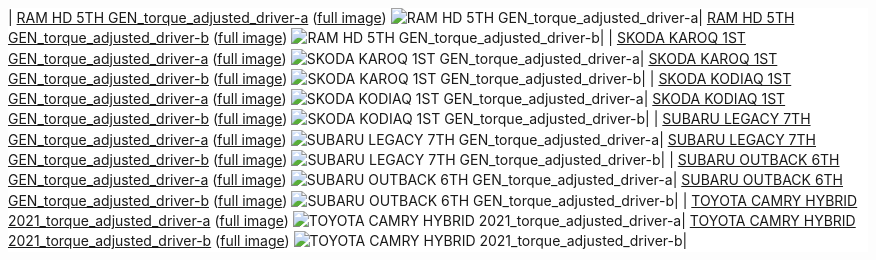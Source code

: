 | [RAM HD 5TH GEN_torque_adjusted_driver-a](#table-of-contents) ([full image](https://raw.github.com/twilsonco/openpilot/log-info/data/5c%20Community%20lateral%20torque%20NNFF%20fits%20driver%20torque/./RAM%20HD%205TH%20GEN_torque_adjusted_driver-a.png)) ![RAM HD 5TH GEN_torque_adjusted_driver-a](https://raw.github.com/twilsonco/openpilot/log-info/thumbnails/./RAM%20HD%205TH%20GEN_torque_adjusted_driver-a_4_thumbnail.jpg)| [RAM HD 5TH GEN_torque_adjusted_driver-b](#table-of-contents) ([full image](https://raw.github.com/twilsonco/openpilot/log-info/data/5c%20Community%20lateral%20torque%20NNFF%20fits%20driver%20torque/./RAM%20HD%205TH%20GEN_torque_adjusted_driver-b.png)) ![RAM HD 5TH GEN_torque_adjusted_driver-b](https://raw.github.com/twilsonco/openpilot/log-info/thumbnails/./RAM%20HD%205TH%20GEN_torque_adjusted_driver-b_4_thumbnail.jpg)|
| [SKODA KAROQ 1ST GEN_torque_adjusted_driver-a](#table-of-contents) ([full image](https://raw.github.com/twilsonco/openpilot/log-info/data/5c%20Community%20lateral%20torque%20NNFF%20fits%20driver%20torque/./SKODA%20KAROQ%201ST%20GEN_torque_adjusted_driver-a.png)) ![SKODA KAROQ 1ST GEN_torque_adjusted_driver-a](https://raw.github.com/twilsonco/openpilot/log-info/thumbnails/./SKODA%20KAROQ%201ST%20GEN_torque_adjusted_driver-a_4_thumbnail.jpg)| [SKODA KAROQ 1ST GEN_torque_adjusted_driver-b](#table-of-contents) ([full image](https://raw.github.com/twilsonco/openpilot/log-info/data/5c%20Community%20lateral%20torque%20NNFF%20fits%20driver%20torque/./SKODA%20KAROQ%201ST%20GEN_torque_adjusted_driver-b.png)) ![SKODA KAROQ 1ST GEN_torque_adjusted_driver-b](https://raw.github.com/twilsonco/openpilot/log-info/thumbnails/./SKODA%20KAROQ%201ST%20GEN_torque_adjusted_driver-b_4_thumbnail.jpg)|
| [SKODA KODIAQ 1ST GEN_torque_adjusted_driver-a](#table-of-contents) ([full image](https://raw.github.com/twilsonco/openpilot/log-info/data/5c%20Community%20lateral%20torque%20NNFF%20fits%20driver%20torque/./SKODA%20KODIAQ%201ST%20GEN_torque_adjusted_driver-a.png)) ![SKODA KODIAQ 1ST GEN_torque_adjusted_driver-a](https://raw.github.com/twilsonco/openpilot/log-info/thumbnails/./SKODA%20KODIAQ%201ST%20GEN_torque_adjusted_driver-a_4_thumbnail.jpg)| [SKODA KODIAQ 1ST GEN_torque_adjusted_driver-b](#table-of-contents) ([full image](https://raw.github.com/twilsonco/openpilot/log-info/data/5c%20Community%20lateral%20torque%20NNFF%20fits%20driver%20torque/./SKODA%20KODIAQ%201ST%20GEN_torque_adjusted_driver-b.png)) ![SKODA KODIAQ 1ST GEN_torque_adjusted_driver-b](https://raw.github.com/twilsonco/openpilot/log-info/thumbnails/./SKODA%20KODIAQ%201ST%20GEN_torque_adjusted_driver-b_4_thumbnail.jpg)|
| [SUBARU LEGACY 7TH GEN_torque_adjusted_driver-a](#table-of-contents) ([full image](https://raw.github.com/twilsonco/openpilot/log-info/data/5c%20Community%20lateral%20torque%20NNFF%20fits%20driver%20torque/./SUBARU%20LEGACY%207TH%20GEN_torque_adjusted_driver-a.png)) ![SUBARU LEGACY 7TH GEN_torque_adjusted_driver-a](https://raw.github.com/twilsonco/openpilot/log-info/thumbnails/./SUBARU%20LEGACY%207TH%20GEN_torque_adjusted_driver-a_4_thumbnail.jpg)| [SUBARU LEGACY 7TH GEN_torque_adjusted_driver-b](#table-of-contents) ([full image](https://raw.github.com/twilsonco/openpilot/log-info/data/5c%20Community%20lateral%20torque%20NNFF%20fits%20driver%20torque/./SUBARU%20LEGACY%207TH%20GEN_torque_adjusted_driver-b.png)) ![SUBARU LEGACY 7TH GEN_torque_adjusted_driver-b](https://raw.github.com/twilsonco/openpilot/log-info/thumbnails/./SUBARU%20LEGACY%207TH%20GEN_torque_adjusted_driver-b_4_thumbnail.jpg)|
| [SUBARU OUTBACK 6TH GEN_torque_adjusted_driver-a](#table-of-contents) ([full image](https://raw.github.com/twilsonco/openpilot/log-info/data/5c%20Community%20lateral%20torque%20NNFF%20fits%20driver%20torque/./SUBARU%20OUTBACK%206TH%20GEN_torque_adjusted_driver-a.png)) ![SUBARU OUTBACK 6TH GEN_torque_adjusted_driver-a](https://raw.github.com/twilsonco/openpilot/log-info/thumbnails/./SUBARU%20OUTBACK%206TH%20GEN_torque_adjusted_driver-a_4_thumbnail.jpg)| [SUBARU OUTBACK 6TH GEN_torque_adjusted_driver-b](#table-of-contents) ([full image](https://raw.github.com/twilsonco/openpilot/log-info/data/5c%20Community%20lateral%20torque%20NNFF%20fits%20driver%20torque/./SUBARU%20OUTBACK%206TH%20GEN_torque_adjusted_driver-b.png)) ![SUBARU OUTBACK 6TH GEN_torque_adjusted_driver-b](https://raw.github.com/twilsonco/openpilot/log-info/thumbnails/./SUBARU%20OUTBACK%206TH%20GEN_torque_adjusted_driver-b_4_thumbnail.jpg)|
| [TOYOTA CAMRY HYBRID 2021_torque_adjusted_driver-a](#table-of-contents) ([full image](https://raw.github.com/twilsonco/openpilot/log-info/data/5c%20Community%20lateral%20torque%20NNFF%20fits%20driver%20torque/./TOYOTA%20CAMRY%20HYBRID%202021_torque_adjusted_driver-a.png)) ![TOYOTA CAMRY HYBRID 2021_torque_adjusted_driver-a](https://raw.github.com/twilsonco/openpilot/log-info/thumbnails/./TOYOTA%20CAMRY%20HYBRID%202021_torque_adjusted_driver-a_4_thumbnail.jpg)| [TOYOTA CAMRY HYBRID 2021_torque_adjusted_driver-b](#table-of-contents) ([full image](https://raw.github.com/twilsonco/openpilot/log-info/data/5c%20Community%20lateral%20torque%20NNFF%20fits%20driver%20torque/./TOYOTA%20CAMRY%20HYBRID%202021_torque_adjusted_driver-b.png)) ![TOYOTA CAMRY HYBRID 2021_torque_adjusted_driver-b](https://raw.github.com/twilsonco/openpilot/log-info/thumbnails/./TOYOTA%20CAMRY%20HYBRID%202021_torque_adjusted_driver-b_4_thumbnail.jpg)|